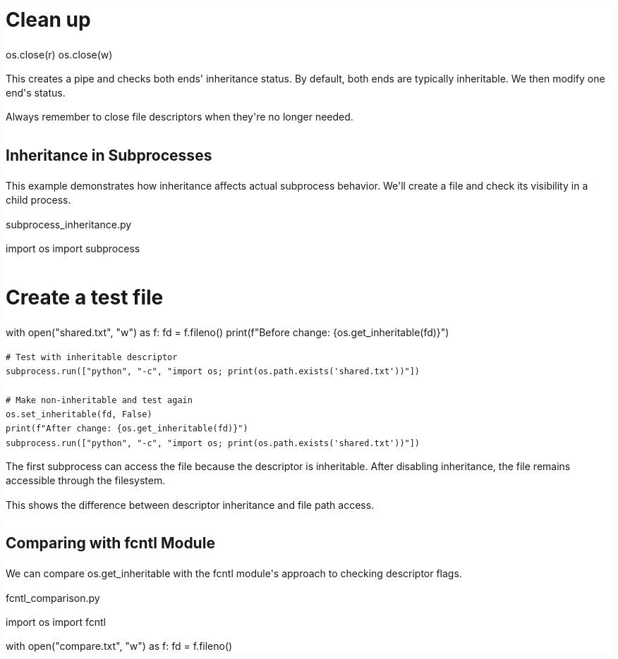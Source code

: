 # Clean up
os.close(r)
os.close(w)

This creates a pipe and checks both ends' inheritance status. By default,
both ends are typically inheritable. We then modify one end's status.

Always remember to close file descriptors when they're no longer needed.

## Inheritance in Subprocesses

This example demonstrates how inheritance affects actual subprocess behavior.
We'll create a file and check its visibility in a child process.

subprocess_inheritance.py
  

import os
import subprocess

# Create a test file
with open("shared.txt", "w") as f:
    fd = f.fileno()
    print(f"Before change: {os.get_inheritable(fd)}")
    
    # Test with inheritable descriptor
    subprocess.run(["python", "-c", "import os; print(os.path.exists('shared.txt'))"])
    
    # Make non-inheritable and test again
    os.set_inheritable(fd, False)
    print(f"After change: {os.get_inheritable(fd)}")
    subprocess.run(["python", "-c", "import os; print(os.path.exists('shared.txt'))"])

The first subprocess can access the file because the descriptor is inheritable.
After disabling inheritance, the file remains accessible through the filesystem.

This shows the difference between descriptor inheritance and file path access.

## Comparing with fcntl Module

We can compare os.get_inheritable with the fcntl
module's approach to checking descriptor flags.

fcntl_comparison.py
  

import os
import fcntl

with open("compare.txt", "w") as f:
    fd = f.fileno()
    